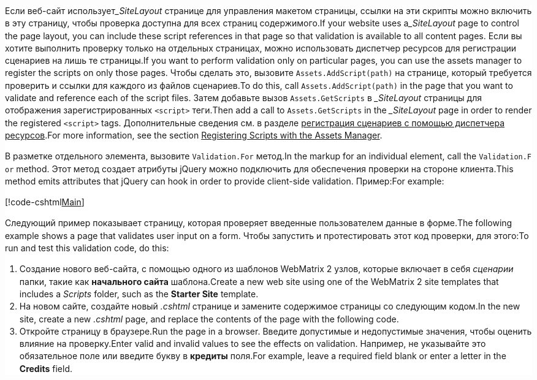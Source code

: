 <span data-ttu-id="84a7c-210">Если веб-сайт использует<em>\_SiteLayout</em> странице для управления макетом страницы, ссылки на эти скрипты можно включить в эту страницу, чтобы проверка доступна для всех страниц содержимого.</span><span class="sxs-lookup"><span data-stu-id="84a7c-210">If your website uses a<em>\_SiteLayout</em> page to control the page layout, you can include these script references in that page so that validation is available to all content pages.</span></span> <span data-ttu-id="84a7c-211">Если вы хотите выполнить проверку только на отдельных страницах, можно использовать диспетчер ресурсов для регистрации сценариев на лишь те страницы.</span><span class="sxs-lookup"><span data-stu-id="84a7c-211">If you want to perform validation only on particular pages, you can use the assets manager to register the scripts on only those pages.</span></span> <span data-ttu-id="84a7c-212">Чтобы сделать это, вызовите `Assets.AddScript(path)` на странице, который требуется проверить и ссылки для каждого из файлов сценариев.</span><span class="sxs-lookup"><span data-stu-id="84a7c-212">To do this, call `Assets.AddScript(path)` in the page that you want to validate and reference each of the script files.</span></span> <span data-ttu-id="84a7c-213">Затем добавьте вызов `Assets.GetScripts` в  <em>\_SiteLayout</em> страницы для отображения зарегистрированных `<script>` теги.</span><span class="sxs-lookup"><span data-stu-id="84a7c-213">Then add a call to `Assets.GetScripts` in the <em>\_SiteLayout</em> page in order to render the registered `<script>` tags.</span></span> <span data-ttu-id="84a7c-214">Дополнительные сведения см. в разделе [регистрация сценариев с помощью диспетчера ресурсов](#resmanagement).</span><span class="sxs-lookup"><span data-stu-id="84a7c-214">For more information, see the section [Registering Scripts with the Assets Manager](#resmanagement).</span></span>

<span data-ttu-id="84a7c-215">В разметке отдельного элемента, вызовите `Validation.For` метод.</span><span class="sxs-lookup"><span data-stu-id="84a7c-215">In the markup for an individual element, call the `Validation.For` method.</span></span> <span data-ttu-id="84a7c-216">Этот метод создает атрибуты jQuery можно подключить для обеспечения проверки на стороне клиента.</span><span class="sxs-lookup"><span data-stu-id="84a7c-216">This method emits attributes that jQuery can hook in order to provide client-side validation.</span></span> <span data-ttu-id="84a7c-217">Пример:</span><span class="sxs-lookup"><span data-stu-id="84a7c-217">For example:</span></span>

[!code-cshtml[Main](top-features-in-web-pages-2/samples/sample6.cshtml)]

<span data-ttu-id="84a7c-218">Следующий пример показывает страницу, которая проверяет введенные пользователем данные в форме.</span><span class="sxs-lookup"><span data-stu-id="84a7c-218">The following example shows a page that validates user input on a form.</span></span> <span data-ttu-id="84a7c-219">Чтобы запустить и протестировать этот код проверки, для этого:</span><span class="sxs-lookup"><span data-stu-id="84a7c-219">To run and test this validation code, do this:</span></span>

1. <span data-ttu-id="84a7c-220">Создание нового веб-сайта, с помощью одного из шаблонов WebMatrix 2 узлов, которые включает в себя *сценарии* папки, такие как **начального сайта** шаблона.</span><span class="sxs-lookup"><span data-stu-id="84a7c-220">Create a new web site using one of the WebMatrix 2 site templates that includes a *Scripts* folder, such as the **Starter Site** template.</span></span>
2. <span data-ttu-id="84a7c-221">На новом сайте, создайте новый *.cshtml* странице и замените содержимое страницы со следующим кодом.</span><span class="sxs-lookup"><span data-stu-id="84a7c-221">In the new site, create a new *.cshtml* page, and replace the contents of the page with the following code.</span></span>
3. <span data-ttu-id="84a7c-222">Откройте страницу в браузере.</span><span class="sxs-lookup"><span data-stu-id="84a7c-222">Run the page in a browser.</span></span> <span data-ttu-id="84a7c-223">Введите допустимые и недопустимые значения, чтобы оценить влияние на проверку.</span><span class="sxs-lookup"><span data-stu-id="84a7c-223">Enter valid and invalid values to see the effects on validation.</span></span> <span data-ttu-id="84a7c-224">Например, не указывайте это обязательное поле или введите букву в **кредиты** поля.</span><span class="sxs-lookup"><span data-stu-id="84a7c-224">For example, leave a required field blank or enter a letter in the **Credits** field.</span></span>
